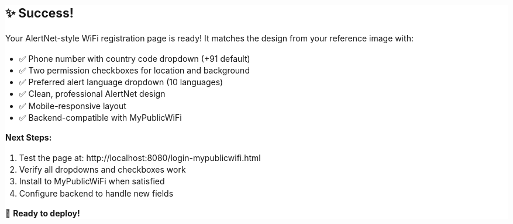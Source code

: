 
## ✨ Success!

Your AlertNet-style WiFi registration page is ready! It matches the design from your reference image with:

- ✅ Phone number with country code dropdown (+91 default)
- ✅ Two permission checkboxes for location and background
- ✅ Preferred alert language dropdown (10 languages)
- ✅ Clean, professional AlertNet design
- ✅ Mobile-responsive layout
- ✅ Backend-compatible with MyPublicWiFi

**Next Steps:**
1. Test the page at: http://localhost:8080/login-mypublicwifi.html
2. Verify all dropdowns and checkboxes work
3. Install to MyPublicWiFi when satisfied
4. Configure backend to handle new fields

🎉 **Ready to deploy!**

